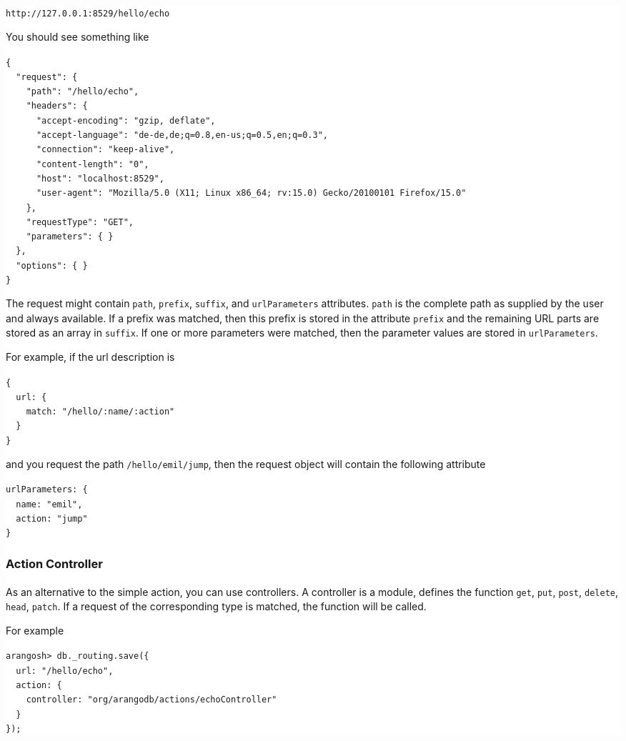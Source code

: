     http://127.0.0.1:8529/hello/echo

You should see something like

    {
      "request": {
        "path": "/hello/echo",
        "headers": {
          "accept-encoding": "gzip, deflate",
          "accept-language": "de-de,de;q=0.8,en-us;q=0.5,en;q=0.3",
          "connection": "keep-alive",
          "content-length": "0",
          "host": "localhost:8529",
          "user-agent": "Mozilla/5.0 (X11; Linux x86_64; rv:15.0) Gecko/20100101 Firefox/15.0"
        },
        "requestType": "GET",
        "parameters": { }
      },
      "options": { }
    }

The request might contain `path`, `prefix`, `suffix`, and `urlParameters`
attributes.  `path` is the complete path as supplied by the user and always
available.  If a prefix was matched, then this prefix is stored in the attribute
`prefix` and the remaining URL parts are stored as an array in `suffix`.  If one
or more parameters were matched, then the parameter values are stored in
`urlParameters`.

For example, if the url description is

    { 
      url: { 
        match: "/hello/:name/:action" 
      } 
    }

and you request the path `/hello/emil/jump`, then the request object
will contain the following attribute

    urlParameters: { 
      name: "emil", 
      action: "jump" 
    } 

<a name="action_controller"></a>
### Action Controller

As an alternative to the simple action, you can use controllers. A controller is
a module, defines the function `get`, `put`, `post`, `delete`, `head`,
`patch`. If a request of the corresponding type is matched, the function will be
called.

For example

    arangosh> db._routing.save({ 
      url: "/hello/echo",
      action: { 
        controller: "org/arangodb/actions/echoController" 
      } 
    });
